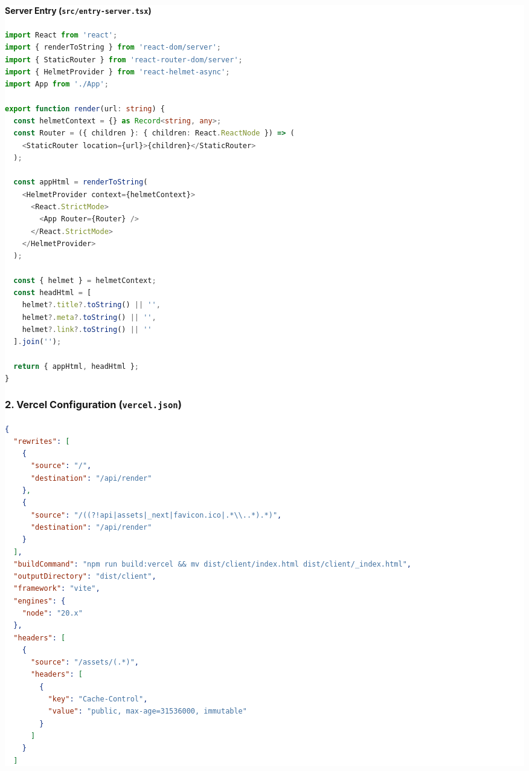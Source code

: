#### Server Entry (`src/entry-server.tsx`)
```typescript
import React from 'react';
import { renderToString } from 'react-dom/server';
import { StaticRouter } from 'react-router-dom/server';
import { HelmetProvider } from 'react-helmet-async';
import App from './App';

export function render(url: string) {
  const helmetContext = {} as Record<string, any>;
  const Router = ({ children }: { children: React.ReactNode }) => (
    <StaticRouter location={url}>{children}</StaticRouter>
  );
  
  const appHtml = renderToString(
    <HelmetProvider context={helmetContext}>
      <React.StrictMode>
        <App Router={Router} />
      </React.StrictMode>
    </HelmetProvider>
  );
  
  const { helmet } = helmetContext;
  const headHtml = [
    helmet?.title?.toString() || '',
    helmet?.meta?.toString() || '',
    helmet?.link?.toString() || ''
  ].join('');
  
  return { appHtml, headHtml };
}
```

### 2. Vercel Configuration (`vercel.json`)

```json
{
  "rewrites": [
    {
      "source": "/",
      "destination": "/api/render"
    },
    {
      "source": "/((?!api|assets|_next|favicon.ico|.*\\..*).*)",
      "destination": "/api/render"
    }
  ],
  "buildCommand": "npm run build:vercel && mv dist/client/index.html dist/client/_index.html",
  "outputDirectory": "dist/client",
  "framework": "vite",
  "engines": {
    "node": "20.x"
  },
  "headers": [
    {
      "source": "/assets/(.*)",
      "headers": [
        {
          "key": "Cache-Control",
          "value": "public, max-age=31536000, immutable"
        }
      ]
    }
  ]
```